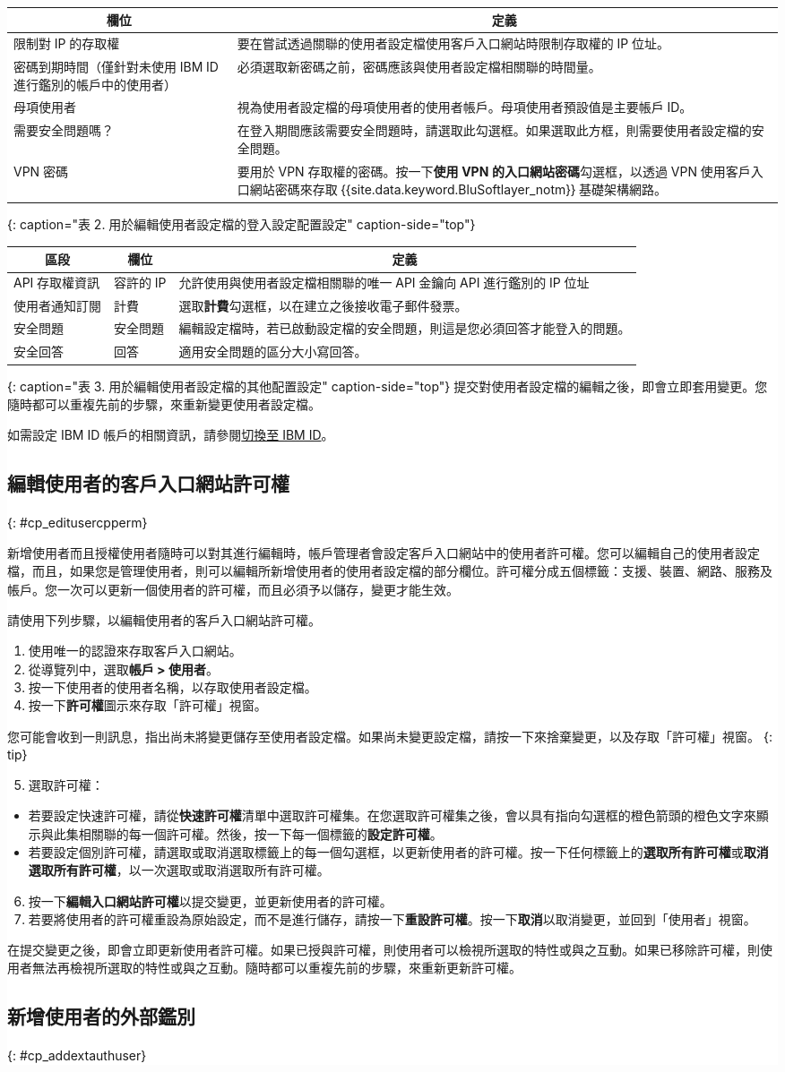 |欄位|定義|
|-----|----------|
| 限制對 IP 的存取權| 要在嘗試透過關聯的使用者設定檔使用客戶入口網站時限制存取權的 IP 位址。|
| 密碼到期時間（僅針對未使用 IBM ID 進行鑑別的帳戶中的使用者）| 必須選取新密碼之前，密碼應該與使用者設定檔相關聯的時間量。|
| 母項使用者| 視為使用者設定檔的母項使用者的使用者帳戶。母項使用者預設值是主要帳戶 ID。|
| 需要安全問題嗎？| 在登入期間應該需要安全問題時，請選取此勾選框。如果選取此方框，則需要使用者設定檔的安全問題。|
| VPN 密碼| 要用於 VPN 存取權的密碼。按一下**使用 VPN 的入口網站密碼**勾選框，以透過 VPN 使用客戶入口網站密碼來存取 {{site.data.keyword.BluSoftlayer_notm}} 基礎架構網路。|
{: caption="表 2. 用於編輯使用者設定檔的登入設定配置設定" caption-side="top"}

|區段|欄位|定義|
|-------|-----|----------|
| API 存取權資訊| 容許的 IP| 允許使用與使用者設定檔相關聯的唯一 API 金鑰向 API 進行鑑別的 IP 位址|
| 使用者通知訂閱| 計費| 選取**計費**勾選框，以在建立之後接收電子郵件發票。|
| 安全問題| 安全問題| 編輯設定檔時，若已啟動設定檔的安全問題，則這是您必須回答才能登入的問題。
| 安全回答| 回答| 適用安全問題的區分大小寫回答。|
{: caption="表 3. 用於編輯使用者設定檔的其他配置設定" caption-side="top"}
提交對使用者設定檔的編輯之後，即會立即套用變更。您隨時都可以重複先前的步驟，來重新變更使用者設定檔。  

如需設定 IBM ID 帳戶的相關資訊，請參閱[切換至 IBM ID](/docs/account/softlayerlink.html#switching-to-ibmid)。

## 編輯使用者的客戶入口網站許可權
{: #cp_editusercpperm}

新增使用者而且授權使用者隨時可以對其進行編輯時，帳戶管理者會設定客戶入口網站中的使用者許可權。您可以編輯自己的使用者設定檔，而且，如果您是管理使用者，則可以編輯所新增使用者的使用者設定檔的部分欄位。許可權分成五個標籤：支援、裝置、網路、服務及帳戶。您一次可以更新一個使用者的許可權，而且必須予以儲存，變更才能生效。

請使用下列步驟，以編輯使用者的客戶入口網站許可權。

1. 使用唯一的認證來存取客戶入口網站。
2. 從導覽列中，選取**帳戶 > 使用者**。
3. 按一下使用者的使用者名稱，以存取使用者設定檔。
4. 按一下**許可權**圖示來存取「許可權」視窗。

  您可能會收到一則訊息，指出尚未將變更儲存至使用者設定檔。如果尚未變更設定檔，請按一下來捨棄變更，以及存取「許可權」視窗。
  {: tip}

5. 選取許可權：
  * 若要設定快速許可權，請從**快速許可權**清單中選取許可權集。在您選取許可權集之後，會以具有指向勾選框的橙色箭頭的橙色文字來顯示與此集相關聯的每一個許可權。然後，按一下每一個標籤的**設定許可權**。
  * 若要設定個別許可權，請選取或取消選取標籤上的每一個勾選框，以更新使用者的許可權。按一下任何標籤上的**選取所有許可權**或**取消選取所有許可權**，以一次選取或取消選取所有許可權。
6. 按一下**編輯入口網站許可權**以提交變更，並更新使用者的許可權。
7. 若要將使用者的許可權重設為原始設定，而不是進行儲存，請按一下**重設許可權**。按一下**取消**以取消變更，並回到「使用者」視窗。

在提交變更之後，即會立即更新使用者許可權。如果已授與許可權，則使用者可以檢視所選取的特性或與之互動。如果已移除許可權，則使用者無法再檢視所選取的特性或與之互動。隨時都可以重複先前的步驟，來重新更新許可權。

## 新增使用者的外部鑑別
{: #cp_addextauthuser}
